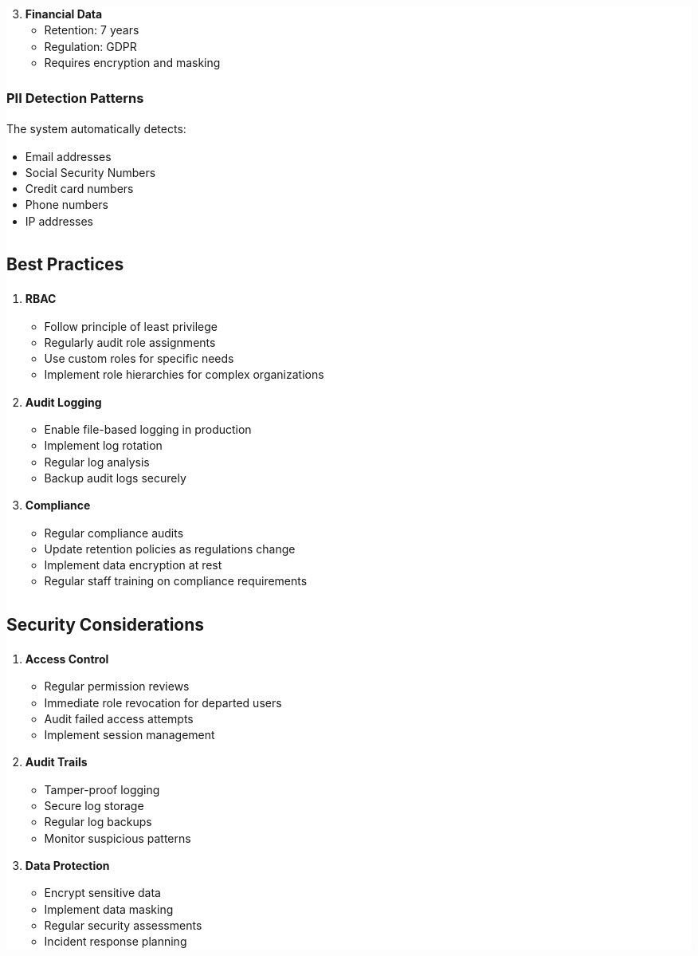 3. **Financial Data**
   - Retention: 7 years
   - Regulation: GDPR
   - Requires encryption and masking

### PII Detection Patterns

The system automatically detects:
- Email addresses
- Social Security Numbers
- Credit card numbers
- Phone numbers
- IP addresses

## Best Practices

1. **RBAC**
   - Follow principle of least privilege
   - Regularly audit role assignments
   - Use custom roles for specific needs
   - Implement role hierarchies for complex organizations

2. **Audit Logging**
   - Enable file-based logging in production
   - Implement log rotation
   - Regular log analysis
   - Backup audit logs securely

3. **Compliance**
   - Regular compliance audits
   - Update retention policies as regulations change
   - Implement data encryption at rest
   - Regular staff training on compliance requirements

## Security Considerations

1. **Access Control**
   - Regular permission reviews
   - Immediate role revocation for departed users
   - Audit failed access attempts
   - Implement session management

2. **Audit Trails**
   - Tamper-proof logging
   - Secure log storage
   - Regular log backups
   - Monitor suspicious patterns

3. **Data Protection**
   - Encrypt sensitive data
   - Implement data masking
   - Regular security assessments
   - Incident response planning 